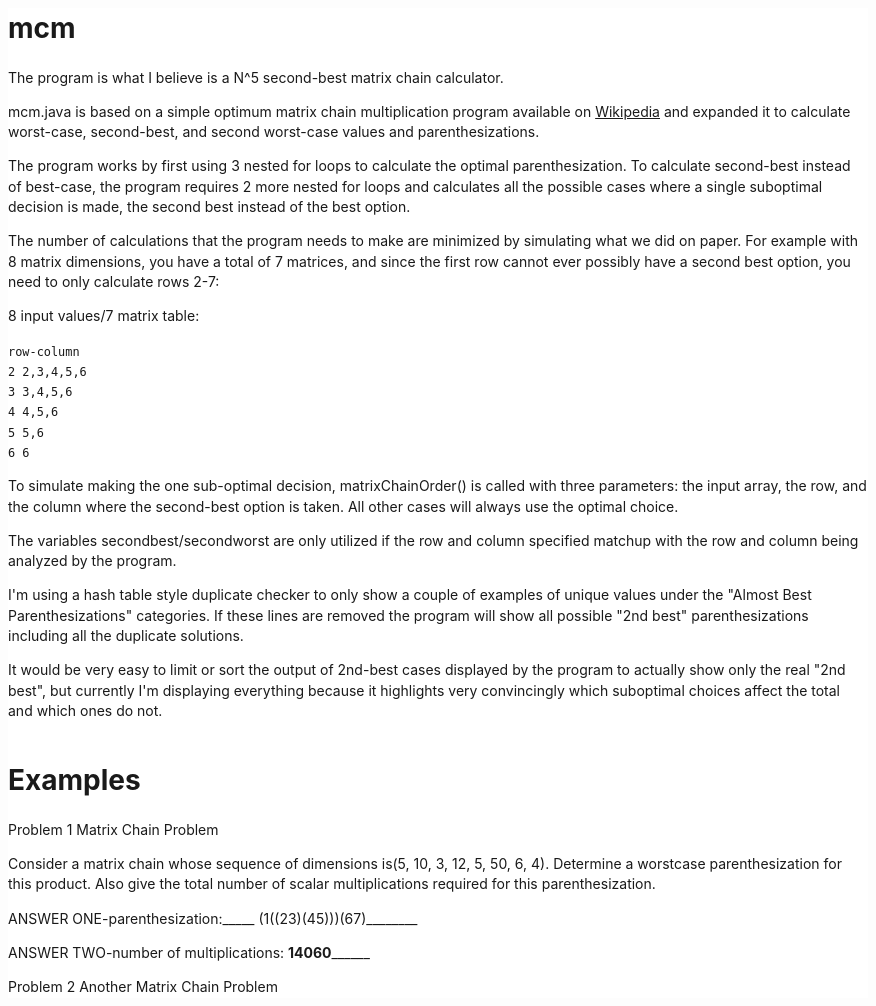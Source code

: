 mcm
===

The program is what I believe is a N^5 second-best matrix chain calculator.

mcm.java is based on a simple optimum matrix chain multiplication program available on [Wikipedia](http://en.wikipedia.org/wiki/Matrix_chain_multiplication) and expanded it to calculate worst-case, second-best, and second worst-case values and parenthesizations.

The program works by first using 3 nested for loops to calculate the optimal parenthesization.  To calculate second-best instead of best-case, the program requires 2 more nested for loops and calculates all the possible cases where a single suboptimal decision is made, the second best instead of the best option.

The number of calculations that the program needs to make are minimized by simulating what we did on paper. For example with 8 matrix dimensions, you have a total of 7 matrices, and since the first row cannot ever possibly have a second best option, you need to only calculate rows 2-7:

8 input values/7 matrix table:
```
row-column
2 2,3,4,5,6
3 3,4,5,6
4 4,5,6
5 5,6
6 6
```

To simulate making the one sub-optimal decision, matrixChainOrder() is called with three parameters: the input array, the row, and the column where the second-best option is taken. All other cases will always use the optimal choice.

The variables secondbest/secondworst are only utilized if the row and column specified matchup with the row and column being analyzed by the program.

I'm using a hash table style duplicate checker to only show a couple of examples of unique values under the "Almost Best Parenthesizations" categories. If these lines are removed the program will show all possible "2nd best" parenthesizations including all the duplicate solutions.

It would be very easy to limit or sort the output of 2nd-best cases displayed by the program to actually show only the real "2nd best", but currently I'm displaying everything because it highlights very convincingly which suboptimal choices affect the total and which ones do not.

Examples
==

Problem 1 Matrix Chain Problem

Consider a matrix chain whose sequence of dimensions is(5, 10, 3, 12, 5, 50, 6, 4).  Determine a worstcase parenthesization for this product.  Also give the total number of scalar multiplications required for this parenthesization.


ANSWER ONE-parenthesization:_____ (1((23)(45)))(67)________

ANSWER TWO-number of multiplications: ______14060____________


Problem 2 Another Matrix Chain Problem
